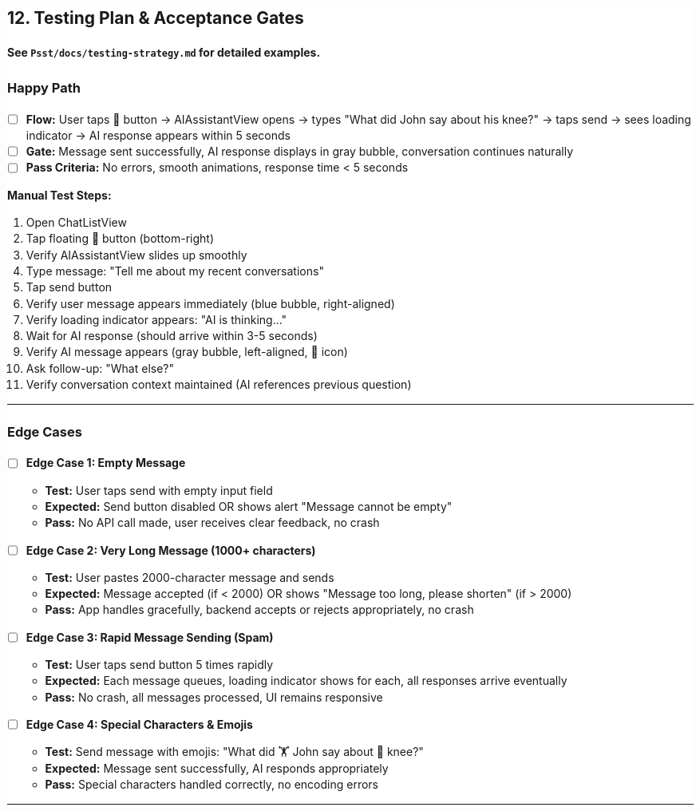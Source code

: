 
## 12. Testing Plan & Acceptance Gates

**See `Psst/docs/testing-strategy.md` for detailed examples.**

### Happy Path

- [ ] **Flow:** User taps 🤖 button → AIAssistantView opens → types "What did John say about his knee?" → taps send → sees loading indicator → AI response appears within 5 seconds
- [ ] **Gate:** Message sent successfully, AI response displays in gray bubble, conversation continues naturally
- [ ] **Pass Criteria:** No errors, smooth animations, response time < 5 seconds

**Manual Test Steps:**
1. Open ChatListView
2. Tap floating 🤖 button (bottom-right)
3. Verify AIAssistantView slides up smoothly
4. Type message: "Tell me about my recent conversations"
5. Tap send button
6. Verify user message appears immediately (blue bubble, right-aligned)
7. Verify loading indicator appears: "AI is thinking..."
8. Wait for AI response (should arrive within 3-5 seconds)
9. Verify AI message appears (gray bubble, left-aligned, 🤖 icon)
10. Ask follow-up: "What else?"
11. Verify conversation context maintained (AI references previous question)

---

### Edge Cases

- [ ] **Edge Case 1: Empty Message**
  - **Test:** User taps send with empty input field
  - **Expected:** Send button disabled OR shows alert "Message cannot be empty"
  - **Pass:** No API call made, user receives clear feedback, no crash

- [ ] **Edge Case 2: Very Long Message (1000+ characters)**
  - **Test:** User pastes 2000-character message and sends
  - **Expected:** Message accepted (if < 2000) OR shows "Message too long, please shorten" (if > 2000)
  - **Pass:** App handles gracefully, backend accepts or rejects appropriately, no crash

- [ ] **Edge Case 3: Rapid Message Sending (Spam)**
  - **Test:** User taps send button 5 times rapidly
  - **Expected:** Each message queues, loading indicator shows for each, all responses arrive eventually
  - **Pass:** No crash, all messages processed, UI remains responsive

- [ ] **Edge Case 4: Special Characters & Emojis**
  - **Test:** Send message with emojis: "What did 🏋️ John say about 🦵 knee?"
  - **Expected:** Message sent successfully, AI responds appropriately
  - **Pass:** Special characters handled correctly, no encoding errors

---
